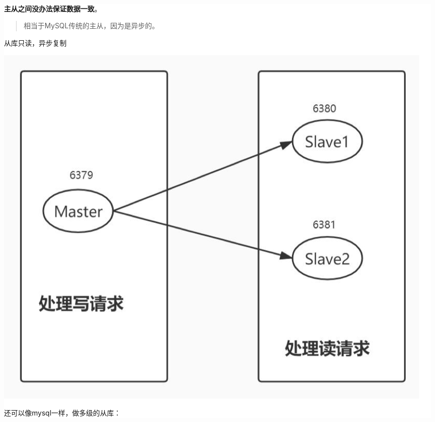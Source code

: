 **主从之间没办法保证数据一致**。

> 相当于MySQL传统的主从，因为是异步的。

从库只读，异步复制

![从库只读，异步复制](./photos/007从库只读，异步复制.png)

还可以像mysql一样，做多级的从库：
